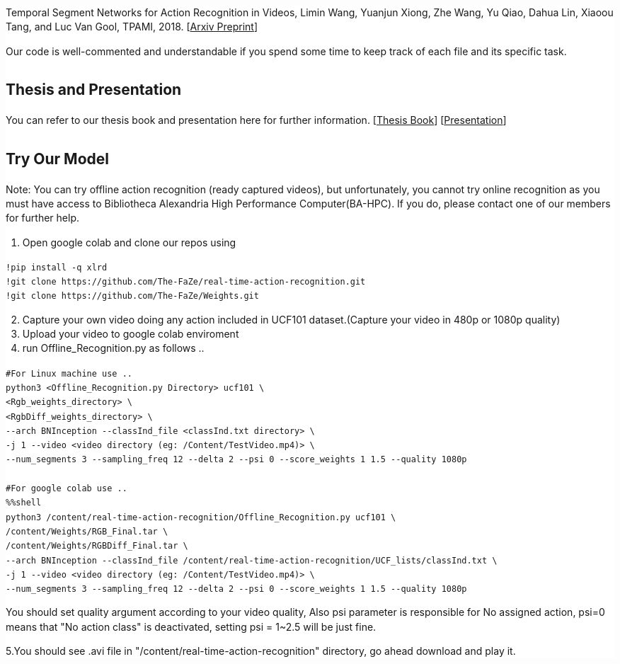 Temporal Segment Networks for Action Recognition in Videos, Limin Wang, Yuanjun Xiong, Zhe Wang, Yu Qiao, Dahua Lin, Xiaoou Tang, and Luc Van Gool, TPAMI, 2018.
[[Arxiv Preprint](https://arxiv.org/abs/1705.02953)]

Our code is well-commented and understandable if you spend some time to keep track of each file and its specific task.

## Thesis and Presentation

You can refer to our thesis book and presentation here for further information.
[[Thesis Book](https://drive.google.com/open?id=1m4O7y54LIowofK2ThnZ2Y6gNKBtwfmVK)]
[[Presentation](https://drive.google.com/file/d/1sCNLpp0VYBiArNoH19p0hyBhD7Kg20Rk/view?usp=sharing)]

## Try Our Model

Note: You can try offline action recognition (ready captured videos), but unfortunately, you cannot try online recognition as you must have access to Bibliotheca Alexandria High Performance Computer(BA-HPC). If you do, please contact one of our members for further help.

1. Open google colab and clone our repos using 
```
!pip install -q xlrd
!git clone https://github.com/The-FaZe/real-time-action-recognition.git
!git clone https://github.com/The-FaZe/Weights.git
```
2. Capture your own video doing any action included in UCF101 dataset.(Capture your video in 480p or 1080p quality)
3. Upload your video to google colab enviroment
4. run Offline_Recognition.py as follows ..
```
#For Linux machine use .. 
python3 <Offline_Recognition.py Directory> ucf101 \
<Rgb_weights_directory> \
<RgbDiff_weights_directory> \
--arch BNInception --classInd_file <classInd.txt directory> \
-j 1 --video <video directory (eg: /Content/TestVideo.mp4)> \
--num_segments 3 --sampling_freq 12 --delta 2 --psi 0 --score_weights 1 1.5 --quality 1080p

#For google colab use ..
%%shell
python3 /content/real-time-action-recognition/Offline_Recognition.py ucf101 \
/content/Weights/RGB_Final.tar \
/content/Weights/RGBDiff_Final.tar \
--arch BNInception --classInd_file /content/real-time-action-recognition/UCF_lists/classInd.txt \
-j 1 --video <video directory (eg: /Content/TestVideo.mp4)> \
--num_segments 3 --sampling_freq 12 --delta 2 --psi 0 --score_weights 1 1.5 --quality 1080p
```
You should set quality argument according to your video quality, Also psi parameter is responsible for No assigned action, psi=0 means that "No action class" is deactivated, setting psi = 1~2.5 will be just fine.

5.You should see .avi file in "/content/real-time-action-recognition" directory, go ahead download and play it.
